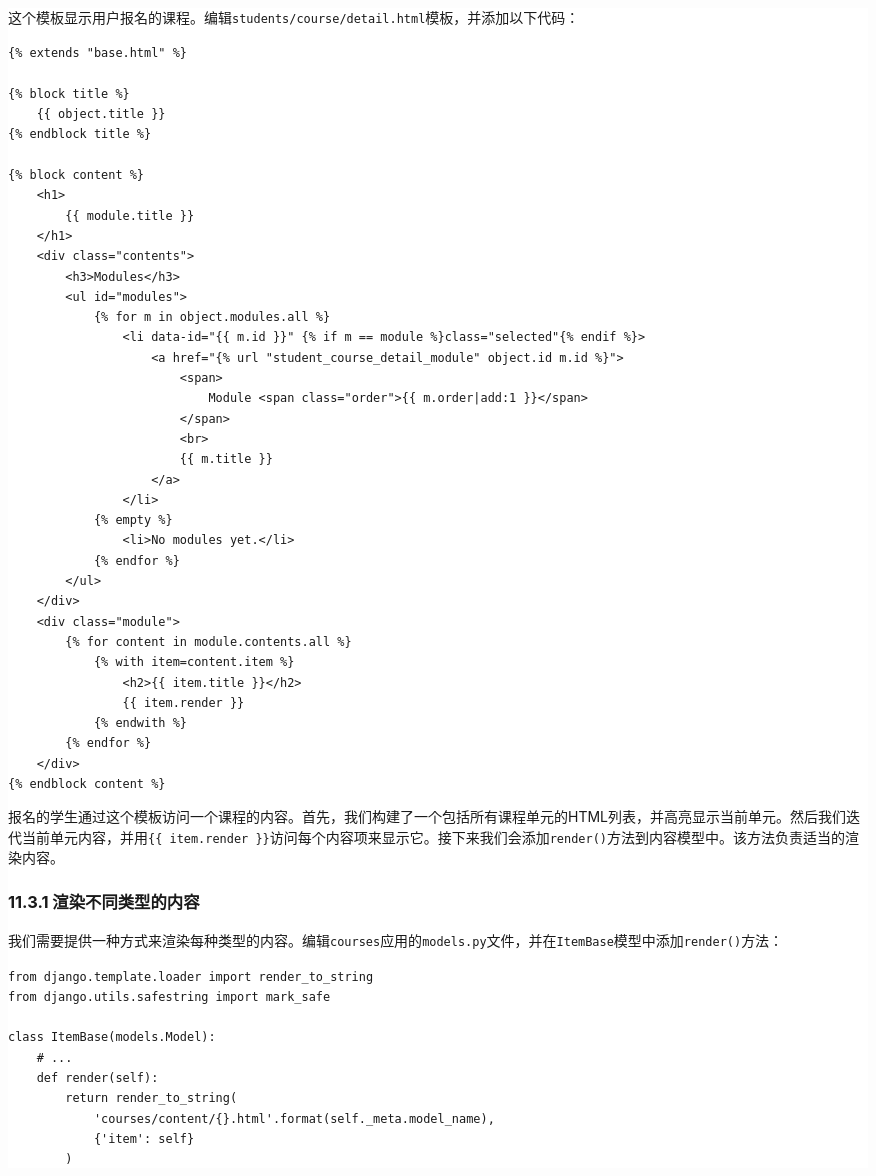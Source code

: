 这个模板显示用户报名的课程。编辑`students/course/detail.html`模板，并添加以下代码：

```
{% extends "base.html" %}

{% block title %}
    {{ object.title }}
{% endblock title %}

{% block content %}
    <h1>
        {{ module.title }}
    </h1>
    <div class="contents">
        <h3>Modules</h3>
        <ul id="modules">
            {% for m in object.modules.all %}
                <li data-id="{{ m.id }}" {% if m == module %}class="selected"{% endif %}>
                    <a href="{% url "student_course_detail_module" object.id m.id %}">
                        <span>
                            Module <span class="order">{{ m.order|add:1 }}</span>
                        </span>
                        <br>
                        {{ m.title }}
                    </a>
                </li>
            {% empty %}
                <li>No modules yet.</li>
            {% endfor %}
        </ul>
    </div>
    <div class="module">
        {% for content in module.contents.all %}
            {% with item=content.item %}
                <h2>{{ item.title }}</h2>
                {{ item.render }}
            {% endwith %}
        {% endfor %}
    </div>
{% endblock content %}
```

报名的学生通过这个模板访问一个课程的内容。首先，我们构建了一个包括所有课程单元的HTML列表，并高亮显示当前单元。然后我们迭代当前单元内容，并用`{{ item.render }}`访问每个内容项来显示它。接下来我们会添加`render()`方法到内容模型中。该方法负责适当的渲染内容。

### 11.3.1 渲染不同类型的内容

我们需要提供一种方式来渲染每种类型的内容。编辑`courses`应用的`models.py`文件，并在`ItemBase`模型中添加`render()`方法：

```
from django.template.loader import render_to_string
from django.utils.safestring import mark_safe

class ItemBase(models.Model):
    # ...
    def render(self):
        return render_to_string(
            'courses/content/{}.html'.format(self._meta.model_name),
            {'item': self}
        )
```
